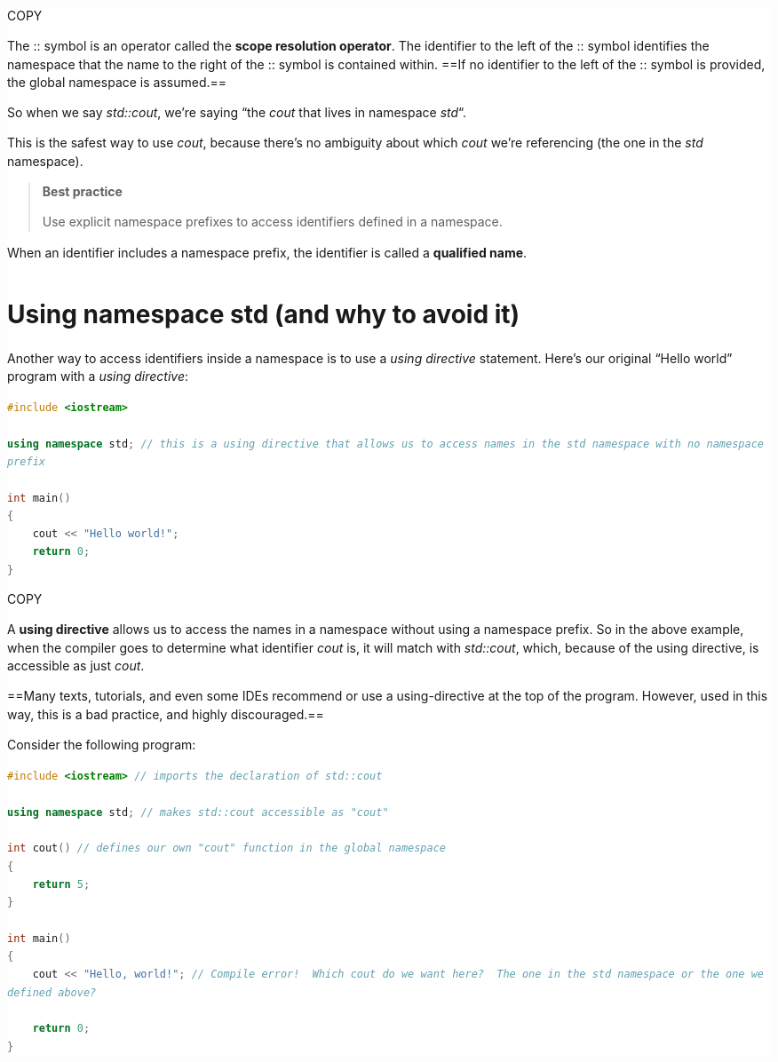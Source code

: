 COPY

The :: symbol is an operator called the **scope resolution operator**. The identifier to the left of the :: symbol identifies the namespace that the name to the right of the :: symbol is contained within. ==If no identifier to the left of the :: symbol is provided, the global namespace is assumed.==

So when we say *std::cout*, we’re saying “the *cout* that lives in namespace *std*“.

This is the safest way to use *cout*, because there’s no ambiguity about which *cout* we’re referencing (the one in the *std* namespace).

> **Best practice**
>
> Use explicit namespace prefixes to access identifiers defined in a namespace.

When an identifier includes a namespace prefix, the identifier is called a **qualified name**.

# Using namespace std (and why to avoid it)

Another way to access identifiers inside a namespace is to use a *using directive* statement. Here’s our original “Hello world” program with a *using directive*:

```cpp
#include <iostream>

using namespace std; // this is a using directive that allows us to access names in the std namespace with no namespace prefix

int main()
{
    cout << "Hello world!";
    return 0;
}
```

COPY

A **using directive** allows us to access the names in a namespace without using a namespace prefix. So in the above example, when the compiler goes to determine what identifier *cout* is, it will match with *std::cout*, which, because of the using directive, is accessible as just *cout*.

==Many texts, tutorials, and even some IDEs recommend or use a using-directive at the top of the program. However, used in this way, this is a bad practice, and highly discouraged.==

Consider the following program:

```cpp
#include <iostream> // imports the declaration of std::cout

using namespace std; // makes std::cout accessible as "cout"

int cout() // defines our own "cout" function in the global namespace
{
    return 5;
}

int main()
{
    cout << "Hello, world!"; // Compile error!  Which cout do we want here?  The one in the std namespace or the one we defined above?

    return 0;
}
```
